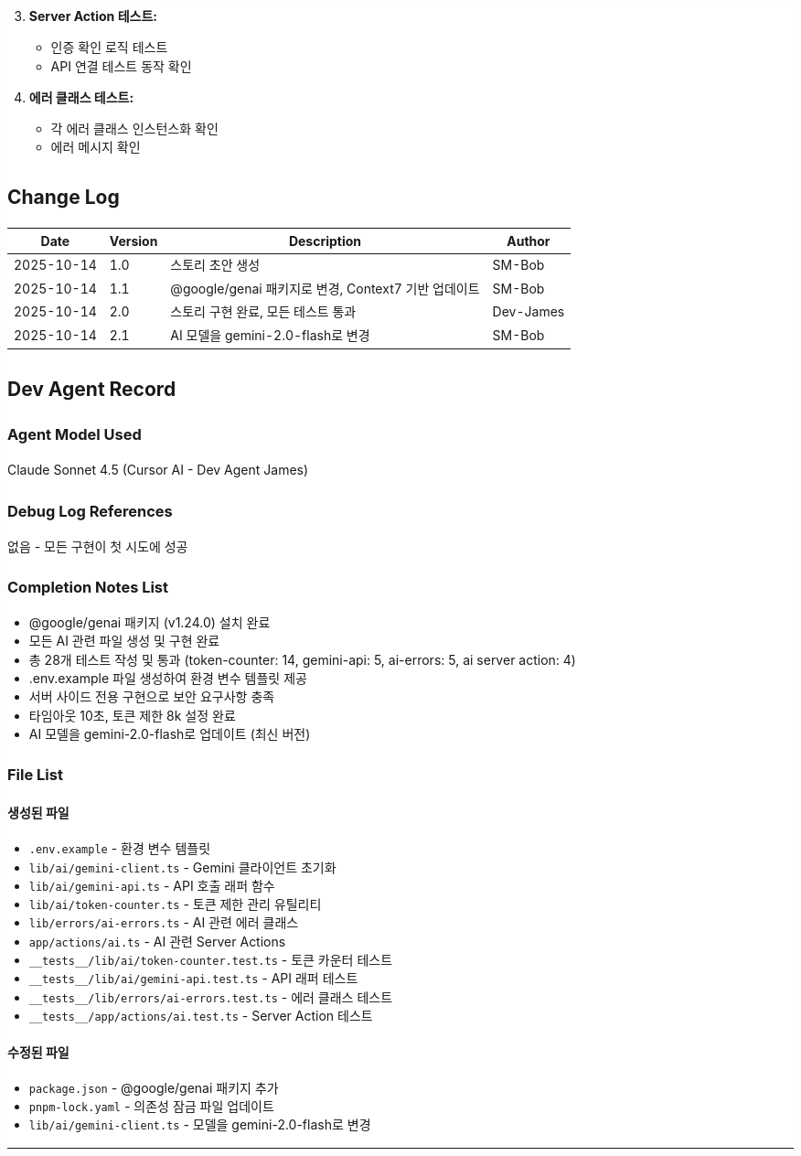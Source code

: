 3. **Server Action 테스트:**
   - 인증 확인 로직 테스트
   - API 연결 테스트 동작 확인

4. **에러 클래스 테스트:**
   - 각 에러 클래스 인스턴스화 확인
   - 에러 메시지 확인

## Change Log
| Date | Version | Description | Author |
|------|---------|-------------|--------|
| 2025-10-14 | 1.0 | 스토리 초안 생성 | SM-Bob |
| 2025-10-14 | 1.1 | @google/genai 패키지로 변경, Context7 기반 업데이트 | SM-Bob |
| 2025-10-14 | 2.0 | 스토리 구현 완료, 모든 테스트 통과 | Dev-James |
| 2025-10-14 | 2.1 | AI 모델을 gemini-2.0-flash로 변경 | SM-Bob |

## Dev Agent Record

### Agent Model Used
Claude Sonnet 4.5 (Cursor AI - Dev Agent James)

### Debug Log References
없음 - 모든 구현이 첫 시도에 성공

### Completion Notes List
- @google/genai 패키지 (v1.24.0) 설치 완료
- 모든 AI 관련 파일 생성 및 구현 완료
- 총 28개 테스트 작성 및 통과 (token-counter: 14, gemini-api: 5, ai-errors: 5, ai server action: 4)
- .env.example 파일 생성하여 환경 변수 템플릿 제공
- 서버 사이드 전용 구현으로 보안 요구사항 충족
- 타임아웃 10초, 토큰 제한 8k 설정 완료
- AI 모델을 gemini-2.0-flash로 업데이트 (최신 버전)

### File List
#### 생성된 파일
- `.env.example` - 환경 변수 템플릿
- `lib/ai/gemini-client.ts` - Gemini 클라이언트 초기화
- `lib/ai/gemini-api.ts` - API 호출 래퍼 함수
- `lib/ai/token-counter.ts` - 토큰 제한 관리 유틸리티
- `lib/errors/ai-errors.ts` - AI 관련 에러 클래스
- `app/actions/ai.ts` - AI 관련 Server Actions
- `__tests__/lib/ai/token-counter.test.ts` - 토큰 카운터 테스트
- `__tests__/lib/ai/gemini-api.test.ts` - API 래퍼 테스트
- `__tests__/lib/errors/ai-errors.test.ts` - 에러 클래스 테스트
- `__tests__/app/actions/ai.test.ts` - Server Action 테스트

#### 수정된 파일
- `package.json` - @google/genai 패키지 추가
- `pnpm-lock.yaml` - 의존성 잠금 파일 업데이트
- `lib/ai/gemini-client.ts` - 모델을 gemini-2.0-flash로 변경

---



